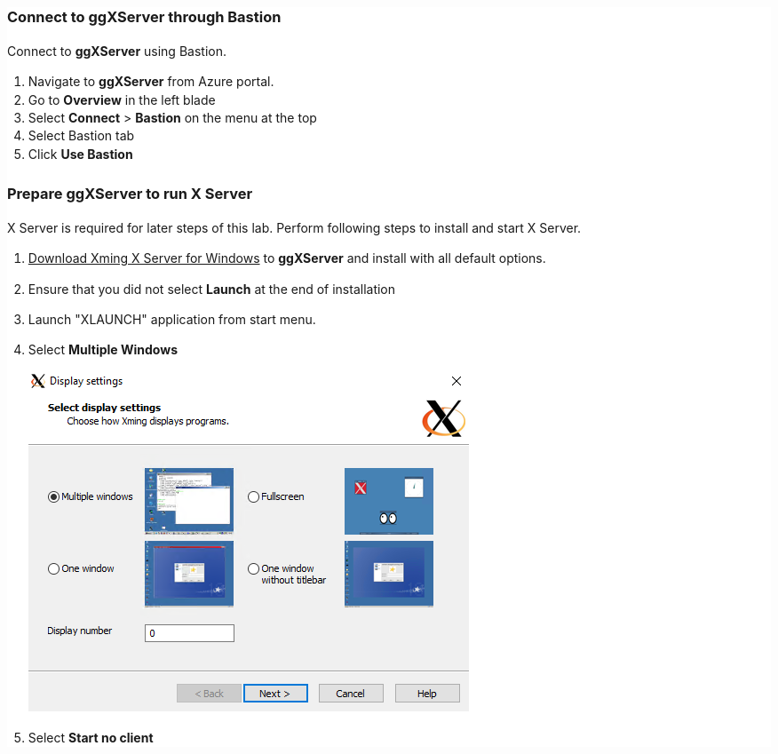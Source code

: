 ### Connect to ggXServer through Bastion

Connect to **ggXServer** using Bastion.

1. Navigate to **ggXServer** from Azure portal.
2. Go to **Overview** in the left blade
3. Select **Connect** > **Bastion** on the menu at the top
4. Select Bastion tab
5. Click **Use Bastion**

### Prepare ggXServer to run X Server

X Server is required for later steps of this lab. Perform following steps to install and start X Server.

1. [Download Xming X Server for Windows](https://sourceforge.net/projects/xming/) to **ggXServer** and install with all default options.

2. Ensure that you did not select **Launch** at the end of installation

3. Launch "XLAUNCH" application from start menu.

4. Select **Multiple Windows**

   ![Screenshot of XLaunch wizard step 1.](./media/oracle-golden-gate/xlaunch-01.png)

5. Select **Start no client**
